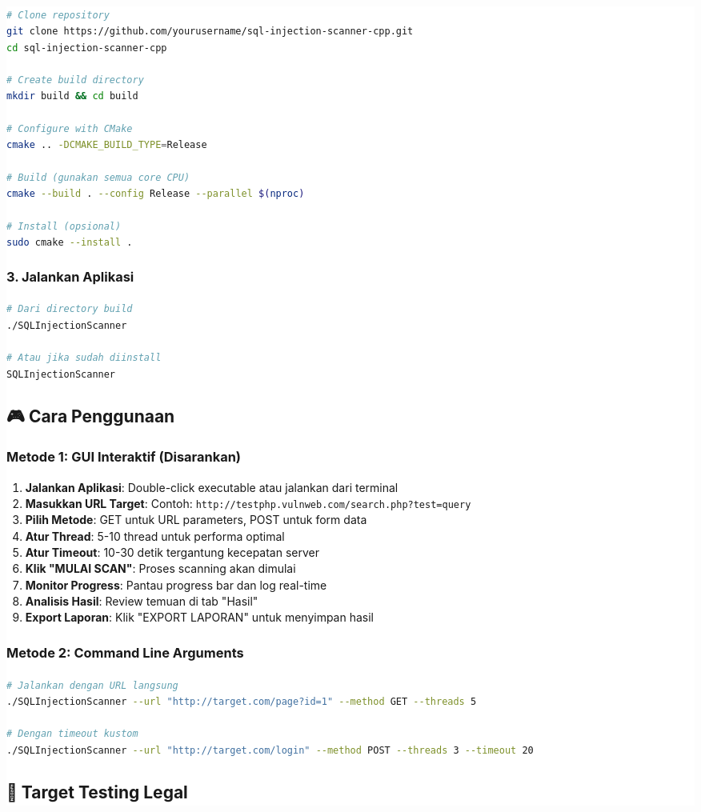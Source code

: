 ```bash
# Clone repository
git clone https://github.com/yourusername/sql-injection-scanner-cpp.git
cd sql-injection-scanner-cpp

# Create build directory
mkdir build && cd build

# Configure with CMake
cmake .. -DCMAKE_BUILD_TYPE=Release

# Build (gunakan semua core CPU)
cmake --build . --config Release --parallel $(nproc)

# Install (opsional)
sudo cmake --install .
```

### 3. Jalankan Aplikasi

```bash
# Dari directory build
./SQLInjectionScanner

# Atau jika sudah diinstall
SQLInjectionScanner
```

## 🎮 Cara Penggunaan

### Metode 1: GUI Interaktif (Disarankan)
1. **Jalankan Aplikasi**: Double-click executable atau jalankan dari terminal
2. **Masukkan URL Target**: Contoh: `http://testphp.vulnweb.com/search.php?test=query`
3. **Pilih Metode**: GET untuk URL parameters, POST untuk form data
4. **Atur Thread**: 5-10 thread untuk performa optimal
5. **Atur Timeout**: 10-30 detik tergantung kecepatan server
6. **Klik "MULAI SCAN"**: Proses scanning akan dimulai
7. **Monitor Progress**: Pantau progress bar dan log real-time
8. **Analisis Hasil**: Review temuan di tab "Hasil"
9. **Export Laporan**: Klik "EXPORT LAPORAN" untuk menyimpan hasil

### Metode 2: Command Line Arguments
```bash
# Jalankan dengan URL langsung
./SQLInjectionScanner --url "http://target.com/page?id=1" --method GET --threads 5

# Dengan timeout kustom
./SQLInjectionScanner --url "http://target.com/login" --method POST --threads 3 --timeout 20
```

## 🎯 Target Testing Legal
